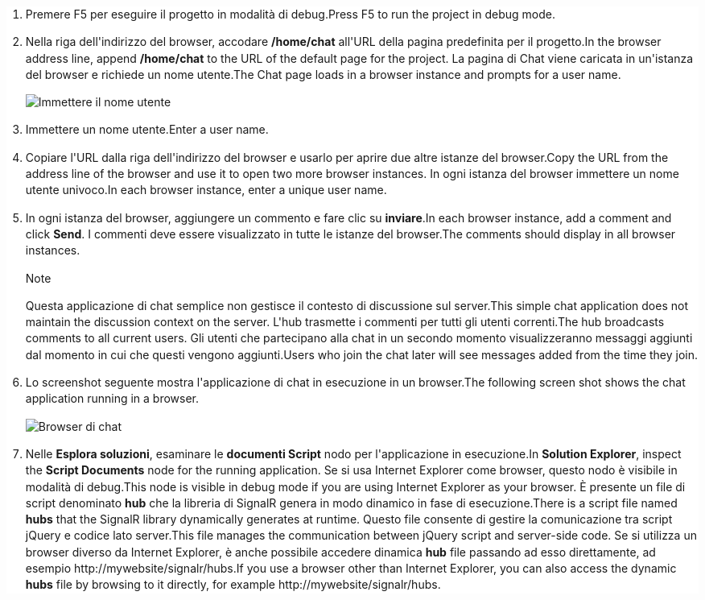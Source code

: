 1. <span data-ttu-id="8d07b-175">Premere F5 per eseguire il progetto in modalità di debug.</span><span class="sxs-lookup"><span data-stu-id="8d07b-175">Press F5 to run the project in debug mode.</span></span>
2. <span data-ttu-id="8d07b-176">Nella riga dell'indirizzo del browser, accodare **/home/chat** all'URL della pagina predefinita per il progetto.</span><span class="sxs-lookup"><span data-stu-id="8d07b-176">In the browser address line, append **/home/chat** to the URL of the default page for the project.</span></span> <span data-ttu-id="8d07b-177">La pagina di Chat viene caricata in un'istanza del browser e richiede un nome utente.</span><span class="sxs-lookup"><span data-stu-id="8d07b-177">The Chat page loads in a browser instance and prompts for a user name.</span></span>

    ![Immettere il nome utente](tutorial-getting-started-with-signalr-and-mvc/_static/image8.png)
3. <span data-ttu-id="8d07b-179">Immettere un nome utente.</span><span class="sxs-lookup"><span data-stu-id="8d07b-179">Enter a user name.</span></span>
4. <span data-ttu-id="8d07b-180">Copiare l'URL dalla riga dell'indirizzo del browser e usarlo per aprire due altre istanze del browser.</span><span class="sxs-lookup"><span data-stu-id="8d07b-180">Copy the URL from the address line of the browser and use it to open two more browser instances.</span></span> <span data-ttu-id="8d07b-181">In ogni istanza del browser immettere un nome utente univoco.</span><span class="sxs-lookup"><span data-stu-id="8d07b-181">In each browser instance, enter a unique user name.</span></span>
5. <span data-ttu-id="8d07b-182">In ogni istanza del browser, aggiungere un commento e fare clic su **inviare**.</span><span class="sxs-lookup"><span data-stu-id="8d07b-182">In each browser instance, add a comment and click **Send**.</span></span> <span data-ttu-id="8d07b-183">I commenti deve essere visualizzato in tutte le istanze del browser.</span><span class="sxs-lookup"><span data-stu-id="8d07b-183">The comments should display in all browser instances.</span></span>

    > [!NOTE]
    > <span data-ttu-id="8d07b-184">Questa applicazione di chat semplice non gestisce il contesto di discussione sul server.</span><span class="sxs-lookup"><span data-stu-id="8d07b-184">This simple chat application does not maintain the discussion context on the server.</span></span> <span data-ttu-id="8d07b-185">L'hub trasmette i commenti per tutti gli utenti correnti.</span><span class="sxs-lookup"><span data-stu-id="8d07b-185">The hub broadcasts comments to all current users.</span></span> <span data-ttu-id="8d07b-186">Gli utenti che partecipano alla chat in un secondo momento visualizzeranno messaggi aggiunti dal momento in cui che questi vengono aggiunti.</span><span class="sxs-lookup"><span data-stu-id="8d07b-186">Users who join the chat later will see messages added from the time they join.</span></span>
6. <span data-ttu-id="8d07b-187">Lo screenshot seguente mostra l'applicazione di chat in esecuzione in un browser.</span><span class="sxs-lookup"><span data-stu-id="8d07b-187">The following screen shot shows the chat application running in a browser.</span></span>

    ![Browser di chat](tutorial-getting-started-with-signalr-and-mvc/_static/image9.png)
7. <span data-ttu-id="8d07b-189">Nelle **Esplora soluzioni**, esaminare le **documenti Script** nodo per l'applicazione in esecuzione.</span><span class="sxs-lookup"><span data-stu-id="8d07b-189">In **Solution Explorer**, inspect the **Script Documents** node for the running application.</span></span> <span data-ttu-id="8d07b-190">Se si usa Internet Explorer come browser, questo nodo è visibile in modalità di debug.</span><span class="sxs-lookup"><span data-stu-id="8d07b-190">This node is visible in debug mode if you are using Internet Explorer as your browser.</span></span> <span data-ttu-id="8d07b-191">È presente un file di script denominato **hub** che la libreria di SignalR genera in modo dinamico in fase di esecuzione.</span><span class="sxs-lookup"><span data-stu-id="8d07b-191">There is a script file named **hubs** that the SignalR library dynamically generates at runtime.</span></span> <span data-ttu-id="8d07b-192">Questo file consente di gestire la comunicazione tra script jQuery e codice lato server.</span><span class="sxs-lookup"><span data-stu-id="8d07b-192">This file manages the communication between jQuery script and server-side code.</span></span> <span data-ttu-id="8d07b-193">Se si utilizza un browser diverso da Internet Explorer, è anche possibile accedere dinamica **hub** file passando ad esso direttamente, ad esempio http://mywebsite/signalr/hubs.</span><span class="sxs-lookup"><span data-stu-id="8d07b-193">If you use a browser other than Internet Explorer, you can also access the dynamic **hubs** file by browsing to it directly, for example http://mywebsite/signalr/hubs.</span></span>

